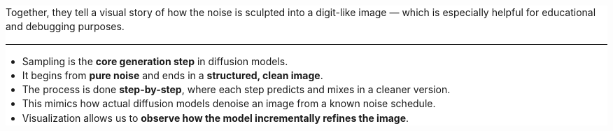 Together, they tell a visual story of how the noise is sculpted into a digit-like image — which is especially helpful for educational and debugging purposes.

---

* Sampling is the **core generation step** in diffusion models.
* It begins from **pure noise** and ends in a **structured, clean image**.
* The process is done **step-by-step**, where each step predicts and mixes in a cleaner version.
* This mimics how actual diffusion models denoise an image from a known noise schedule.
* Visualization allows us to **observe how the model incrementally refines the image**.





